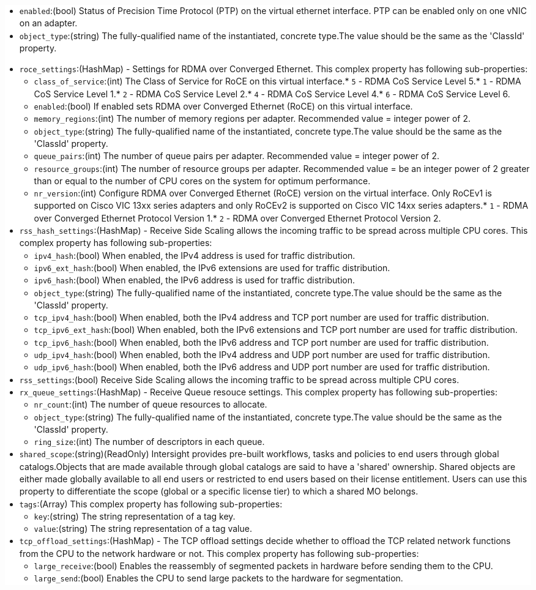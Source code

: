   + `enabled`:(bool) Status of Precision Time Protocol (PTP) on the virtual ethernet interface. PTP can be enabled only on one vNIC on an adapter. 
  + `object_type`:(string) The fully-qualified name of the instantiated, concrete type.The value should be the same as the 'ClassId' property. 
* `roce_settings`:(HashMap) - Settings for RDMA over Converged Ethernet. 
This complex property has following sub-properties:
  + `class_of_service`:(int) The Class of Service for RoCE on this virtual interface.* `5` - RDMA CoS Service Level 5.* `1` - RDMA CoS Service Level 1.* `2` - RDMA CoS Service Level 2.* `4` - RDMA CoS Service Level 4.* `6` - RDMA CoS Service Level 6. 
  + `enabled`:(bool) If enabled sets RDMA over Converged Ethernet (RoCE) on this virtual interface. 
  + `memory_regions`:(int) The number of memory regions per adapter. Recommended value = integer power of 2. 
  + `object_type`:(string) The fully-qualified name of the instantiated, concrete type.The value should be the same as the 'ClassId' property. 
  + `queue_pairs`:(int) The number of queue pairs per adapter. Recommended value = integer power of 2. 
  + `resource_groups`:(int) The number of resource groups per adapter. Recommended value = be an integer power of 2 greater than or equal to the number of CPU cores on the system for optimum performance. 
  + `nr_version`:(int) Configure RDMA over Converged Ethernet (RoCE) version on the virtual interface. Only RoCEv1 is supported on Cisco VIC 13xx series adapters and only RoCEv2 is supported on Cisco VIC 14xx series adapters.* `1` - RDMA over Converged Ethernet Protocol Version 1.* `2` - RDMA over Converged Ethernet Protocol Version 2. 
* `rss_hash_settings`:(HashMap) - Receive Side Scaling allows the incoming traffic to be spread across multiple CPU cores. 
This complex property has following sub-properties:
  + `ipv4_hash`:(bool) When enabled, the IPv4 address is used for traffic distribution. 
  + `ipv6_ext_hash`:(bool) When enabled, the IPv6 extensions are used for traffic distribution. 
  + `ipv6_hash`:(bool) When enabled, the IPv6 address is used for traffic distribution. 
  + `object_type`:(string) The fully-qualified name of the instantiated, concrete type.The value should be the same as the 'ClassId' property. 
  + `tcp_ipv4_hash`:(bool) When enabled, both the IPv4 address and TCP port number are used for traffic distribution. 
  + `tcp_ipv6_ext_hash`:(bool) When enabled, both the IPv6 extensions and TCP port number are used for traffic distribution. 
  + `tcp_ipv6_hash`:(bool) When enabled, both the IPv6 address and TCP port number are used for traffic distribution. 
  + `udp_ipv4_hash`:(bool) When enabled, both the IPv4 address and UDP port number are used for traffic distribution. 
  + `udp_ipv6_hash`:(bool) When enabled, both the IPv6 address and UDP port number are used for traffic distribution. 
* `rss_settings`:(bool) Receive Side Scaling allows the incoming traffic to be spread across multiple CPU cores. 
* `rx_queue_settings`:(HashMap) - Receive Queue resouce settings. 
This complex property has following sub-properties:
  + `nr_count`:(int) The number of queue resources to allocate. 
  + `object_type`:(string) The fully-qualified name of the instantiated, concrete type.The value should be the same as the 'ClassId' property. 
  + `ring_size`:(int) The number of descriptors in each queue. 
* `shared_scope`:(string)(ReadOnly) Intersight provides pre-built workflows, tasks and policies to end users through global catalogs.Objects that are made available through global catalogs are said to have a 'shared' ownership. Shared objects are either made globally available to all end users or restricted to end users based on their license entitlement. Users can use this property to differentiate the scope (global or a specific license tier) to which a shared MO belongs. 
* `tags`:(Array)
This complex property has following sub-properties:
  + `key`:(string) The string representation of a tag key. 
  + `value`:(string) The string representation of a tag value. 
* `tcp_offload_settings`:(HashMap) - The TCP offload settings decide whether to offload the TCP related network functions from the CPU to the network hardware or not. 
This complex property has following sub-properties:
  + `large_receive`:(bool) Enables the reassembly of segmented packets in hardware before sending them to the CPU. 
  + `large_send`:(bool) Enables the CPU to send large packets to the hardware for segmentation. 